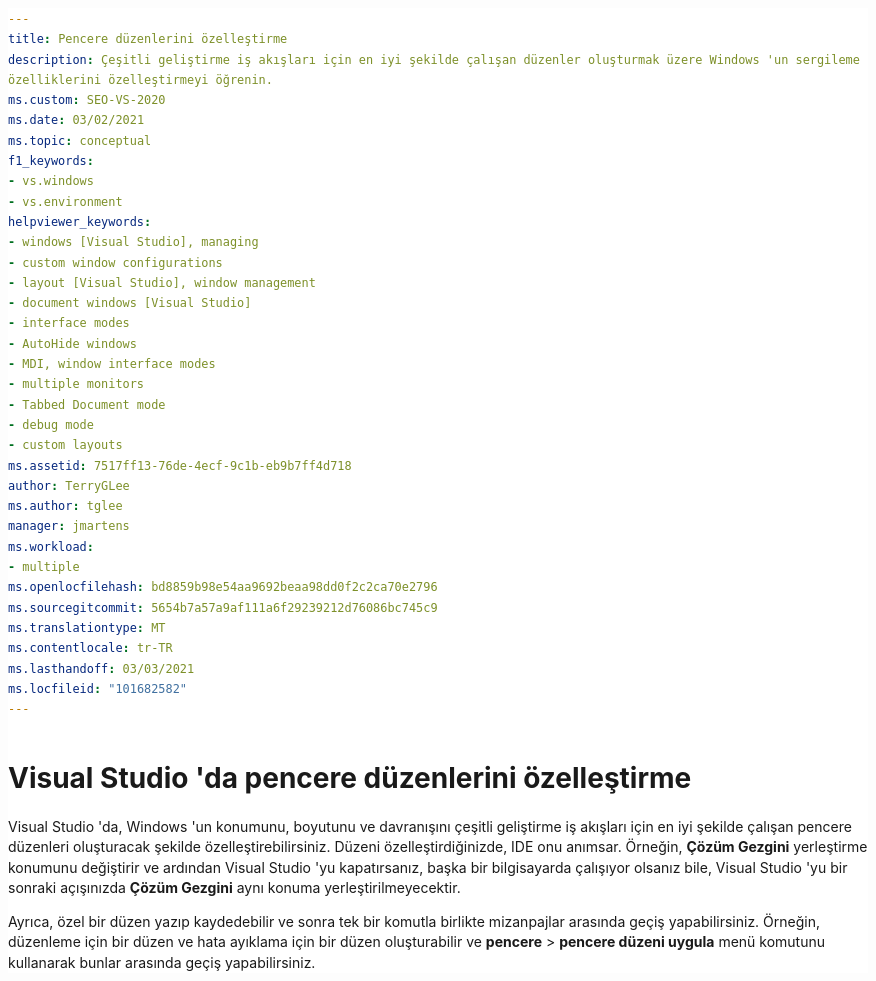 ```yaml
---
title: Pencere düzenlerini özelleştirme
description: Çeşitli geliştirme iş akışları için en iyi şekilde çalışan düzenler oluşturmak üzere Windows 'un sergileme özelliklerini özelleştirmeyi öğrenin.
ms.custom: SEO-VS-2020
ms.date: 03/02/2021
ms.topic: conceptual
f1_keywords:
- vs.windows
- vs.environment
helpviewer_keywords:
- windows [Visual Studio], managing
- custom window configurations
- layout [Visual Studio], window management
- document windows [Visual Studio]
- interface modes
- AutoHide windows
- MDI, window interface modes
- multiple monitors
- Tabbed Document mode
- debug mode
- custom layouts
ms.assetid: 7517ff13-76de-4ecf-9c1b-eb9b7ff4d718
author: TerryGLee
ms.author: tglee
manager: jmartens
ms.workload:
- multiple
ms.openlocfilehash: bd8859b98e54aa9692beaa98dd0f2c2ca70e2796
ms.sourcegitcommit: 5654b7a57a9af111a6f29239212d76086bc745c9
ms.translationtype: MT
ms.contentlocale: tr-TR
ms.lasthandoff: 03/03/2021
ms.locfileid: "101682582"
---
```

# <a name="customize-window-layouts-in-visual-studio"></a>Visual Studio 'da pencere düzenlerini özelleştirme

Visual Studio 'da, Windows 'un konumunu, boyutunu ve davranışını çeşitli geliştirme iş akışları için en iyi şekilde çalışan pencere düzenleri oluşturacak şekilde özelleştirebilirsiniz. Düzeni özelleştirdiğinizde, IDE onu anımsar. Örneğin, **Çözüm Gezgini** yerleştirme konumunu değiştirir ve ardından Visual Studio 'yu kapatırsanız, başka bir bilgisayarda çalışıyor olsanız bile, Visual Studio 'yu bir sonraki açışınızda **Çözüm Gezgini** aynı konuma yerleştirilmeyecektir.

Ayrıca, özel bir düzen yazıp kaydedebilir ve sonra tek bir komutla birlikte mizanpajlar arasında geçiş yapabilirsiniz. Örneğin, düzenleme için bir düzen ve hata ayıklama için bir düzen oluşturabilir ve **pencere**  >  **pencere düzeni uygula** menü komutunu kullanarak bunlar arasında geçiş yapabilirsiniz.
